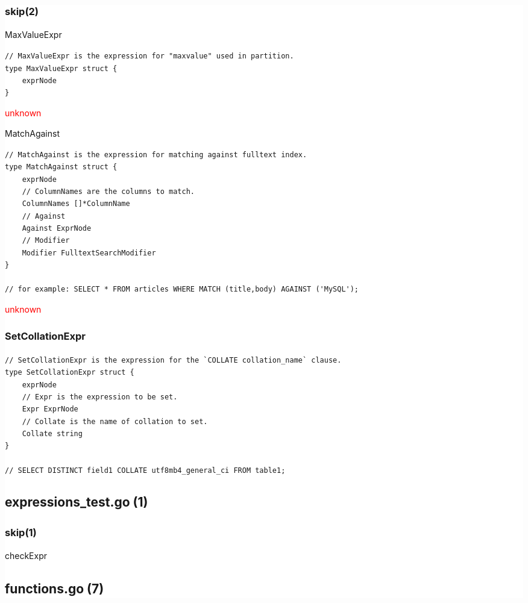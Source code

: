 ### skip(2)

MaxValueExpr

```golang
// MaxValueExpr is the expression for "maxvalue" used in partition.
type MaxValueExpr struct {
	exprNode
}
```

<font color="red">unknown</font>

MatchAgainst

```golang
// MatchAgainst is the expression for matching against fulltext index.
type MatchAgainst struct {
	exprNode
	// ColumnNames are the columns to match.
	ColumnNames []*ColumnName
	// Against
	Against ExprNode
	// Modifier
	Modifier FulltextSearchModifier
}

// for example: SELECT * FROM articles WHERE MATCH (title,body) AGAINST ('MySQL');
```

<font color="red">unknown</font>

### SetCollationExpr

```golang
// SetCollationExpr is the expression for the `COLLATE collation_name` clause.
type SetCollationExpr struct {
	exprNode
	// Expr is the expression to be set.
	Expr ExprNode
	// Collate is the name of collation to set.
	Collate string
}

// SELECT DISTINCT field1 COLLATE utf8mb4_general_ci FROM table1;
```

## expressions_test.go  (1)

### skip(1)

checkExpr

## functions.go  (7)
